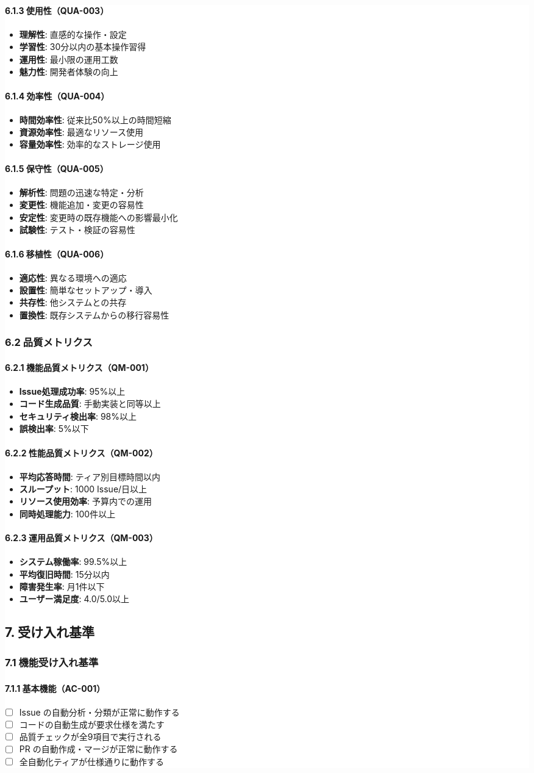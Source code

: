 #### 6.1.3 使用性（QUA-003）
- **理解性**: 直感的な操作・設定
- **学習性**: 30分以内の基本操作習得
- **運用性**: 最小限の運用工数
- **魅力性**: 開発者体験の向上

#### 6.1.4 効率性（QUA-004）
- **時間効率性**: 従来比50%以上の時間短縮
- **資源効率性**: 最適なリソース使用
- **容量効率性**: 効率的なストレージ使用

#### 6.1.5 保守性（QUA-005）
- **解析性**: 問題の迅速な特定・分析
- **変更性**: 機能追加・変更の容易性
- **安定性**: 変更時の既存機能への影響最小化
- **試験性**: テスト・検証の容易性

#### 6.1.6 移植性（QUA-006）
- **適応性**: 異なる環境への適応
- **設置性**: 簡単なセットアップ・導入
- **共存性**: 他システムとの共存
- **置換性**: 既存システムからの移行容易性

### 6.2 品質メトリクス

#### 6.2.1 機能品質メトリクス（QM-001）
- **Issue処理成功率**: 95%以上
- **コード生成品質**: 手動実装と同等以上
- **セキュリティ検出率**: 98%以上
- **誤検出率**: 5%以下

#### 6.2.2 性能品質メトリクス（QM-002）
- **平均応答時間**: ティア別目標時間以内
- **スループット**: 1000 Issue/日以上
- **リソース使用効率**: 予算内での運用
- **同時処理能力**: 100件以上

#### 6.2.3 運用品質メトリクス（QM-003）
- **システム稼働率**: 99.5%以上
- **平均復旧時間**: 15分以内
- **障害発生率**: 月1件以下
- **ユーザー満足度**: 4.0/5.0以上

## 7. 受け入れ基準

### 7.1 機能受け入れ基準

#### 7.1.1 基本機能（AC-001）
- [ ] Issue の自動分析・分類が正常に動作する
- [ ] コードの自動生成が要求仕様を満たす
- [ ] 品質チェックが全9項目で実行される
- [ ] PR の自動作成・マージが正常に動作する
- [ ] 全自動化ティアが仕様通りに動作する
